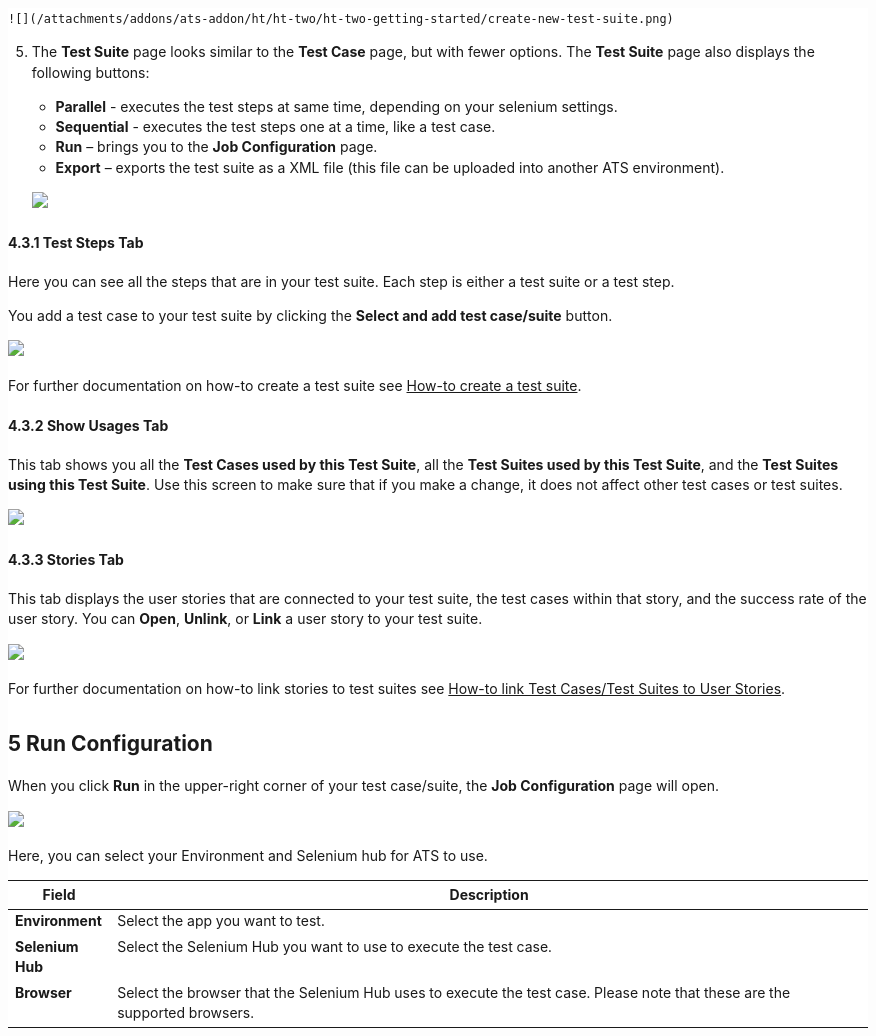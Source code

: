 	![](/attachments/addons/ats-addon/ht/ht-two/ht-two-getting-started/create-new-test-suite.png)

5.  The **Test Suite** page looks similar to the **Test Case** page, but with fewer options. The **Test Suite** page also displays the following buttons:

	* **Parallel** - executes the test steps at same time, depending on your selenium settings.
	* **Sequential** - executes the test steps one at a time, like a test case.
	* **Run** – brings you to the **Job Configuration** page.
	* **Export** – exports the test suite as a XML file (this file can be uploaded into another ATS environment).

	![](/attachments/addons/ats-addon/ht/ht-two/ht-two-getting-started/test-suite-details-page.png)

#### 4.3.1 Test Steps Tab

Here you can see all the steps that are in your test suite. Each step is either a test suite or a test step.

You add a test case to your test suite by clicking the **Select and add test case/suite** button.

![](/attachments/addons/ats-addon/ht/ht-two/ht-two-getting-started/add-test-case.png)

For further documentation on how-to create a test suite see [How-to create a test suite](/addons/ats-addon/ht-two-create-a-test-suite/).

#### 4.3.2 Show Usages Tab

This tab shows you all the **Test Cases used by this Test Suite**, all the **Test Suites used by this Test Suite**, and the **Test Suites using this Test Suite**. Use this screen to make sure that if you make a change, it does not affect other test cases or test suites.

![](/attachments/addons/ats-addon/ht/ht-two/ht-two-getting-started/show-usages-tab-test-suite.png)

#### 4.3.3 Stories Tab

This tab displays the user stories that are connected to your test suite, the test cases within that story, and the success rate of the user story. You can **Open**, **Unlink**, or **Link** a user story to your test suite.

![](/attachments/addons/ats-addon/ht/ht-two/ht-two-getting-started/stories-tab-test-suite.png)

For further documentation on how-to link stories to test suites see [How-to link Test Cases/Test Suites to User Stories](/addons/ats-addon/ht-two-connect-stories-to-testcases/).

## 5 Run Configuration

When you click **Run** in the upper-right corner of your test case/suite, the **Job Configuration** page will open.

![](/attachments/addons/ats-addon/ht/ht-two/ht-two-getting-started/job-configuration.png)

Here, you can select your Environment and Selenium hub for ATS to use.

| Field | Description |
| --- | --- |
| **Environment** | Select the app you want to test. |
| **Selenium Hub** | Select the Selenium Hub you want to use to execute the test case. |
| **Browser** | Select the browser that the Selenium Hub uses to execute the test case. Please note that these are the supported browsers. |
